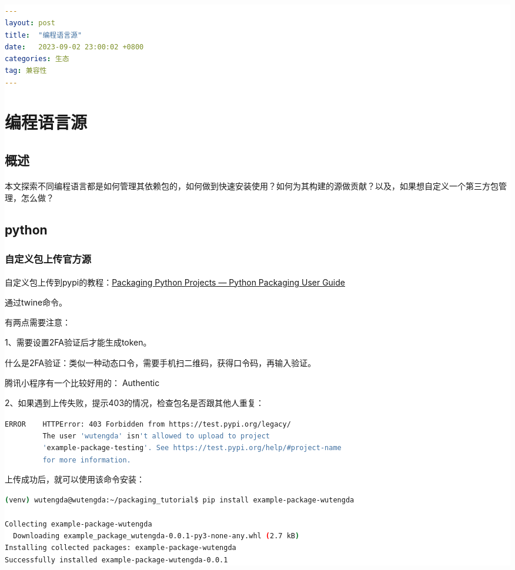 ```yaml
---
layout: post
title:  "编程语言源"
date:   2023-09-02 23:00:02 +0800
categories: 生态
tag: 兼容性
---
```



# 编程语言源

## 概述

本文探索不同编程语言都是如何管理其依赖包的，如何做到快速安装使用？如何为其构建的源做贡献？以及，如果想自定义一个第三方包管理，怎么做？

## python

### 自定义包上传官方源

自定义包上传到pypi的教程：[Packaging Python Projects — Python Packaging User Guide](https://packaging.python.org/en/latest/tutorials/packaging-projects/)

通过twine命令。



有两点需要注意：

1、需要设置2FA验证后才能生成token。

什么是2FA验证：类似一种动态口令，需要手机扫二维码，获得口令码，再输入验证。

腾讯小程序有一个比较好用的： Authentic

2、如果遇到上传失败，提示403的情况，检查包名是否跟其他人重复：

```bash
ERROR    HTTPError: 403 Forbidden from https://test.pypi.org/legacy/               
         The user 'wutengda' isn't allowed to upload to project                    
         'example-package-testing'. See https://test.pypi.org/help/#project-name   
         for more information. 
```



上传成功后，就可以使用该命令安装：

```bash
(venv) wutengda@wutengda:~/packaging_tutorial$ pip install example-package-wutengda
 
Collecting example-package-wutengda
  Downloading example_package_wutengda-0.0.1-py3-none-any.whl (2.7 kB)
Installing collected packages: example-package-wutengda
Successfully installed example-package-wutengda-0.0.1
```
